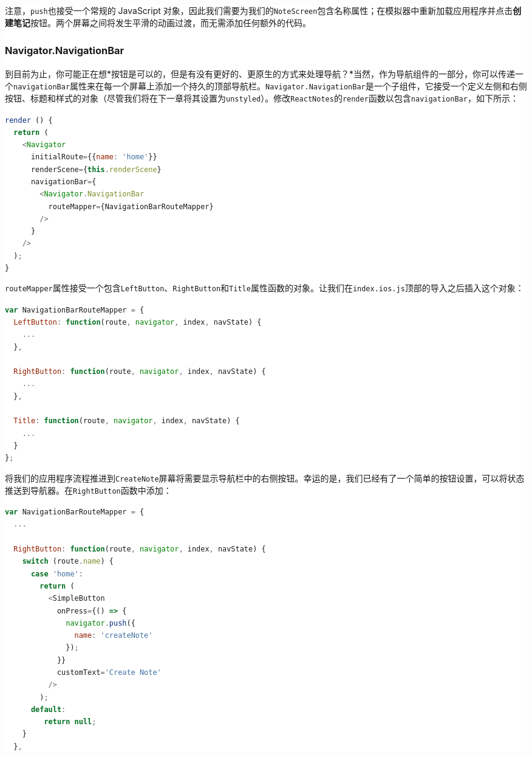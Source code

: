 注意，`push`也接受一个常规的 JavaScript 对象，因此我们需要为我们的`NoteScreen`包含名称属性；在模拟器中重新加载应用程序并点击**创建笔记**按钮。两个屏幕之间将发生平滑的动画过渡，而无需添加任何额外的代码。

### Navigator.NavigationBar

到目前为止，你可能正在想*按钮是可以的，但是有没有更好的、更原生的方式来处理导航？*当然，作为导航组件的一部分，你可以传递一个`navigationBar`属性来在每一个屏幕上添加一个持久的顶部导航栏。`Navigator.NavigationBar`是一个子组件，它接受一个定义左侧和右侧按钮、标题和样式的对象（尽管我们将在下一章将其设置为`unstyled`）。修改`ReactNotes`的`render`函数以包含`navigationBar`，如下所示：

```js
render () {
  return (
    <Navigator
      initialRoute={{name: 'home'}}
      renderScene={this.renderScene}
      navigationBar={
        <Navigator.NavigationBar
          routeMapper={NavigationBarRouteMapper}
        />
      }
    />
  );
}
```

`routeMapper`属性接受一个包含`LeftButton`、`RightButton`和`Title`属性函数的对象。让我们在`index.ios.js`顶部的导入之后插入这个对象：

```js
var NavigationBarRouteMapper = {
  LeftButton: function(route, navigator, index, navState) {
    ...
  },

  RightButton: function(route, navigator, index, navState) {
    ...
  },

  Title: function(route, navigator, index, navState) {
    ...
  }
};
```

将我们的应用程序流程推进到`CreateNote`屏幕将需要显示导航栏中的右侧按钮。幸运的是，我们已经有了一个简单的按钮设置，可以将状态推送到导航器。在`RightButton`函数中添加：

```js
var NavigationBarRouteMapper = {
  ...

  RightButton: function(route, navigator, index, navState) {
    switch (route.name) {
      case 'home':
        return (
          <SimpleButton
            onPress={() => {
              navigator.push({
                name: 'createNote'
              });
            }}
            customText='Create Note'
          />
        );
      default:
         return null;
    }
  },

```